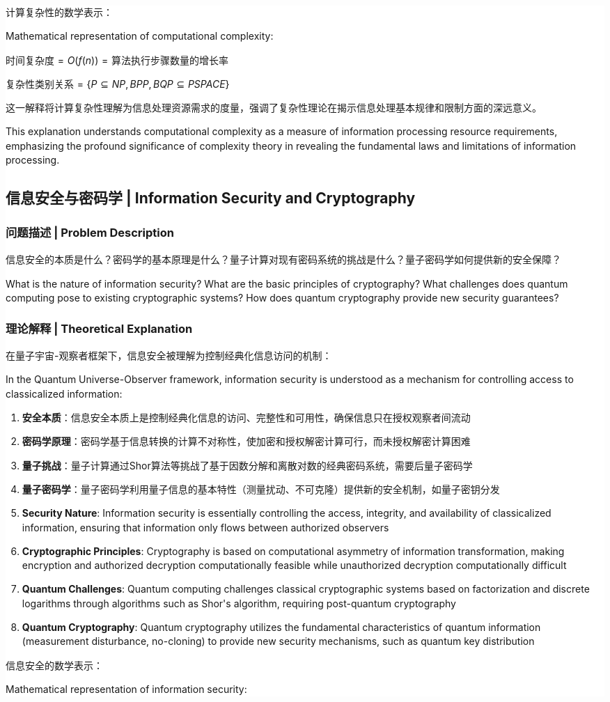 计算复杂性的数学表示：

Mathematical representation of computational complexity:

$`
\text{时间复杂度} = O(f(n)) = \text{算法执行步骤数量的增长率}
`$

$`
\text{复杂性类别关系} = \{P \subseteq NP, BPP, BQP \subseteq PSPACE\}
`$

这一解释将计算复杂性理解为信息处理资源需求的度量，强调了复杂性理论在揭示信息处理基本规律和限制方面的深远意义。

This explanation understands computational complexity as a measure of information processing resource requirements, emphasizing the profound significance of complexity theory in revealing the fundamental laws and limitations of information processing.

## 信息安全与密码学 | Information Security and Cryptography

### 问题描述 | Problem Description
信息安全的本质是什么？密码学的基本原理是什么？量子计算对现有密码系统的挑战是什么？量子密码学如何提供新的安全保障？

What is the nature of information security? What are the basic principles of cryptography? What challenges does quantum computing pose to existing cryptographic systems? How does quantum cryptography provide new security guarantees?

### 理论解释 | Theoretical Explanation
在量子宇宙-观察者框架下，信息安全被理解为控制经典化信息访问的机制：

In the Quantum Universe-Observer framework, information security is understood as a mechanism for controlling access to classicalized information:

1. **安全本质**：信息安全本质上是控制经典化信息的访问、完整性和可用性，确保信息只在授权观察者间流动
2. **密码学原理**：密码学基于信息转换的计算不对称性，使加密和授权解密计算可行，而未授权解密计算困难
3. **量子挑战**：量子计算通过Shor算法等挑战了基于因数分解和离散对数的经典密码系统，需要后量子密码学
4. **量子密码学**：量子密码学利用量子信息的基本特性（测量扰动、不可克隆）提供新的安全机制，如量子密钥分发

1. **Security Nature**: Information security is essentially controlling the access, integrity, and availability of classicalized information, ensuring that information only flows between authorized observers
2. **Cryptographic Principles**: Cryptography is based on computational asymmetry of information transformation, making encryption and authorized decryption computationally feasible while unauthorized decryption computationally difficult
3. **Quantum Challenges**: Quantum computing challenges classical cryptographic systems based on factorization and discrete logarithms through algorithms such as Shor's algorithm, requiring post-quantum cryptography
4. **Quantum Cryptography**: Quantum cryptography utilizes the fundamental characteristics of quantum information (measurement disturbance, no-cloning) to provide new security mechanisms, such as quantum key distribution

信息安全的数学表示：

Mathematical representation of information security:
